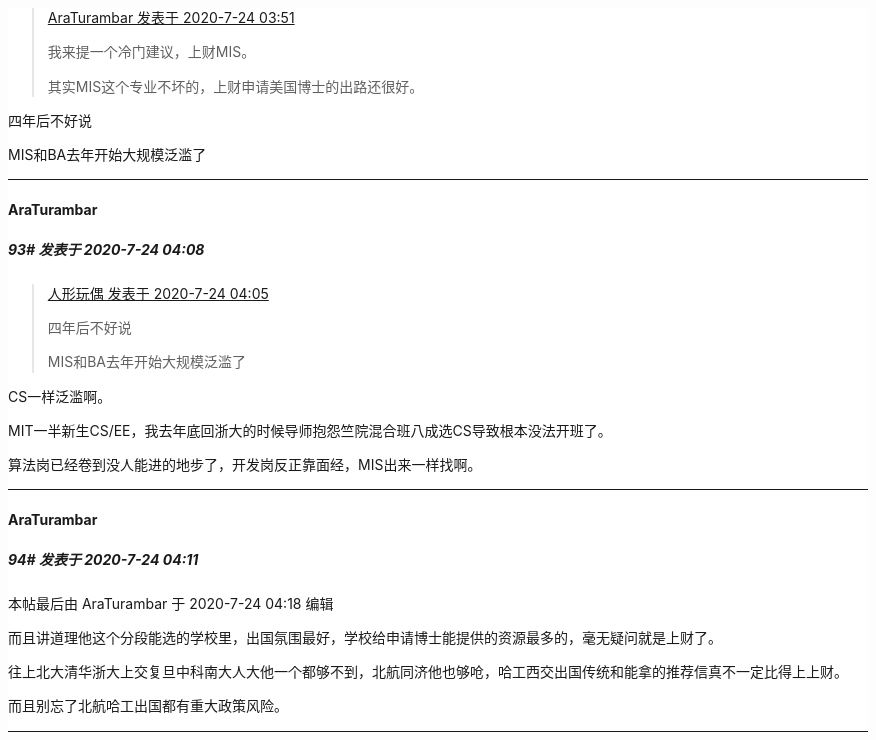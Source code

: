 

<blockquote><a href="httphttps://bbs.saraba1st.com/2b/forum.php?mod=redirect&amp;goto=findpost&amp;pid=48200285&amp;ptid=1950920" target="_blank">AraTurambar 发表于 2020-7-24 03:51</a>

我来提一个冷门建议，上财MIS。


其实MIS这个专业不坏的，上财申请美国博士的出路还很好。</blockquote>
四年后不好说

MIS和BA去年开始大规模泛滥了







*****

####  AraTurambar  
##### 93#       发表于 2020-7-24 04:08



<blockquote><a href="httphttps://bbs.saraba1st.com/2b/forum.php?mod=redirect&amp;goto=findpost&amp;pid=48200298&amp;ptid=1950920" target="_blank">人形玩偶 发表于 2020-7-24 04:05</a>

四年后不好说

MIS和BA去年开始大规模泛滥了</blockquote>
CS一样泛滥啊。


MIT一半新生CS/EE，我去年底回浙大的时候导师抱怨竺院混合班八成选CS导致根本没法开班了。


算法岗已经卷到没人能进的地步了，开发岗反正靠面经，MIS出来一样找啊。







*****

####  AraTurambar  
##### 94#       发表于 2020-7-24 04:11



 本帖最后由 AraTurambar 于 2020-7-24 04:18 编辑 

而且讲道理他这个分段能选的学校里，出国氛围最好，学校给申请博士能提供的资源最多的，毫无疑问就是上财了。


往上北大清华浙大上交复旦中科南大人大他一个都够不到，北航同济他也够呛，哈工西交出国传统和能拿的推荐信真不一定比得上上财。


而且别忘了北航哈工出国都有重大政策风险。







*****
